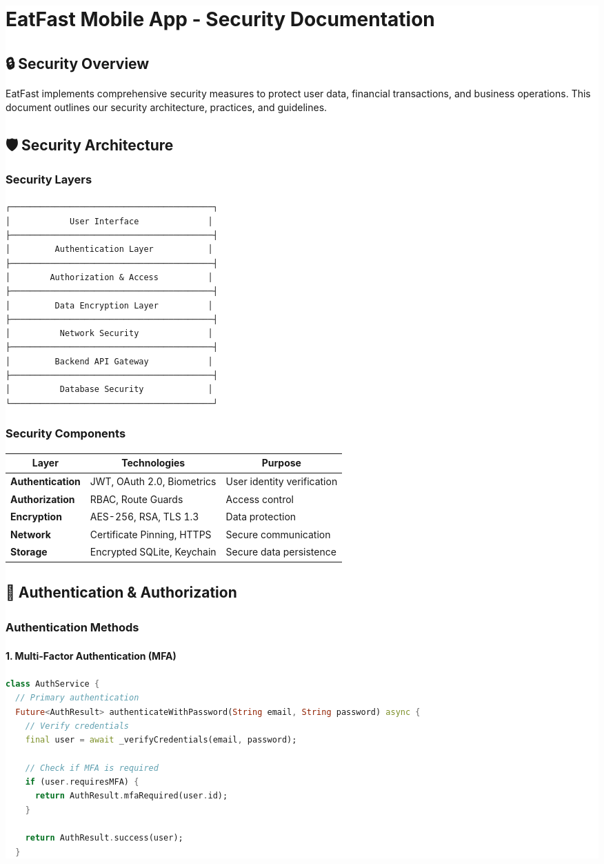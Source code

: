 # EatFast Mobile App - Security Documentation

## 🔒 Security Overview

EatFast implements comprehensive security measures to protect user data, financial transactions, and business operations. This document outlines our security architecture, practices, and guidelines.

## 🛡️ Security Architecture

### Security Layers

```
┌─────────────────────────────────────────┐
│            User Interface              │
├─────────────────────────────────────────┤
│         Authentication Layer           │
├─────────────────────────────────────────┤
│        Authorization & Access          │
├─────────────────────────────────────────┤
│         Data Encryption Layer          │
├─────────────────────────────────────────┤
│          Network Security              │
├─────────────────────────────────────────┤
│         Backend API Gateway            │
├─────────────────────────────────────────┤
│          Database Security             │
└─────────────────────────────────────────┘
```

### Security Components

| Layer | Technologies | Purpose |
|-------|--------------|---------|
| **Authentication** | JWT, OAuth 2.0, Biometrics | User identity verification |
| **Authorization** | RBAC, Route Guards | Access control |
| **Encryption** | AES-256, RSA, TLS 1.3 | Data protection |
| **Network** | Certificate Pinning, HTTPS | Secure communication |
| **Storage** | Encrypted SQLite, Keychain | Secure data persistence |

## 🔐 Authentication & Authorization

### Authentication Methods

#### 1. Multi-Factor Authentication (MFA)
```dart
class AuthService {
  // Primary authentication
  Future<AuthResult> authenticateWithPassword(String email, String password) async {
    // Verify credentials
    final user = await _verifyCredentials(email, password);

    // Check if MFA is required
    if (user.requiresMFA) {
      return AuthResult.mfaRequired(user.id);
    }

    return AuthResult.success(user);
  }
```